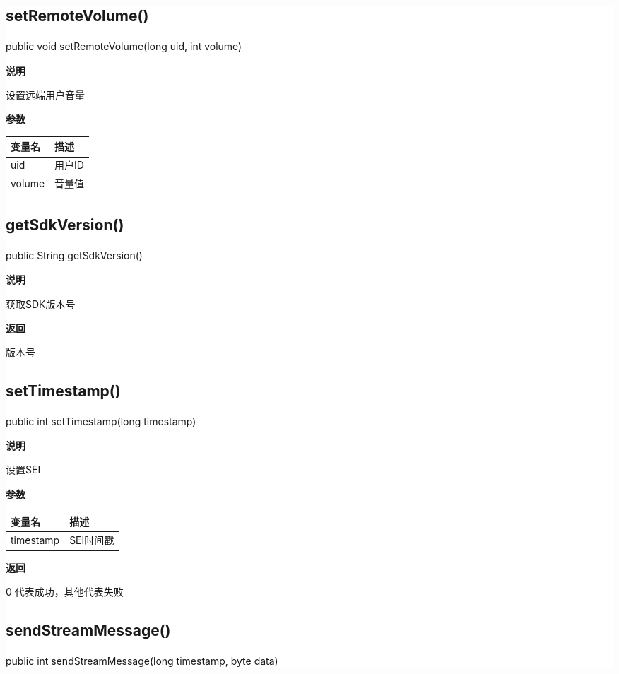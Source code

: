 ## setRemoteVolume()


public void setRemoteVolume(long uid, int volume)


**说明**

设置远端用户音量


**参数**

变量名 | 描述
:--- | :---
uid | 用户ID
volume | 音量值

## getSdkVersion()


public String getSdkVersion()


**说明**

获取SDK版本号


**返回**

 版本号


## setTimestamp()


public int setTimestamp(long timestamp)


**说明**

设置SEI


**参数**

变量名 | 描述
:--- | :---
timestamp | SEI时间戳

**返回**

 0 代表成功，其他代表失败


## sendStreamMessage()


public int sendStreamMessage(long timestamp, byte data)

